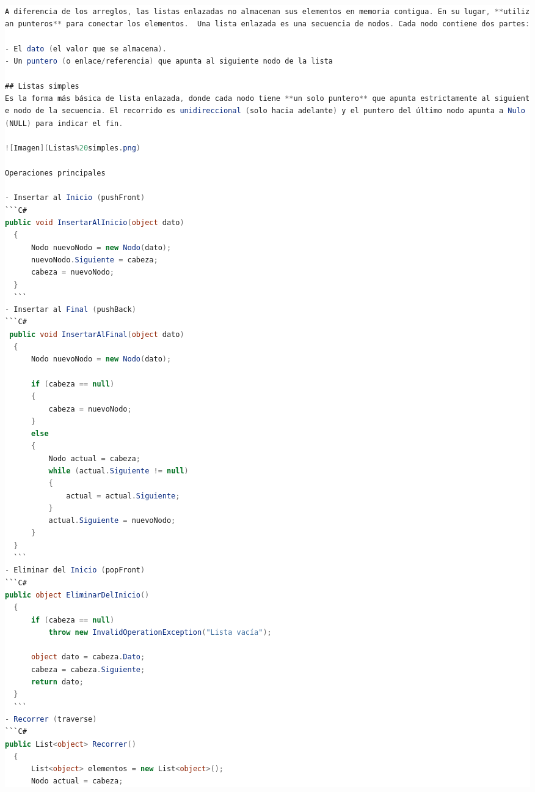  ```C#
  A diferencia de los arreglos, las listas enlazadas no almacenan sus elementos en memoria contigua. En su lugar, **utilizan punteros** para conectar los elementos.  Una lista enlazada es una secuencia de nodos. Cada nodo contiene dos partes:
  
  - El dato (el valor que se almacena).
  - Un puntero (o enlace/referencia) que apunta al siguiente nodo de la lista

## Listas simples
Es la forma más básica de lista enlazada, donde cada nodo tiene **un solo puntero** que apunta estrictamente al siguiente nodo de la secuencia. El recorrido es unidireccional (solo hacia adelante) y el puntero del último nodo apunta a Nulo (NULL) para indicar el fin.

![Imagen](Listas%20simples.png)

Operaciones principales

- Insertar al Inicio (pushFront)
  ```C#
  public void InsertarAlInicio(object dato)
    {
        Nodo nuevoNodo = new Nodo(dato);
        nuevoNodo.Siguiente = cabeza;
        cabeza = nuevoNodo;
    }
    ```
- Insertar al Final (pushBack)
  ```C#
   public void InsertarAlFinal(object dato)
    {
        Nodo nuevoNodo = new Nodo(dato);
        
        if (cabeza == null)
        {
            cabeza = nuevoNodo;
        }
        else
        {
            Nodo actual = cabeza;
            while (actual.Siguiente != null)
            {
                actual = actual.Siguiente;
            }
            actual.Siguiente = nuevoNodo;
        }
    }
    ```
- Eliminar del Inicio (popFront)
  ```C#
  public object EliminarDelInicio()
    {
        if (cabeza == null)
            throw new InvalidOperationException("Lista vacía");
        
        object dato = cabeza.Dato;
        cabeza = cabeza.Siguiente;
        return dato;
    }
    ```
- Recorrer (traverse)
  ```C#
  public List<object> Recorrer()
    {
        List<object> elementos = new List<object>();
        Nodo actual = cabeza;
  ```